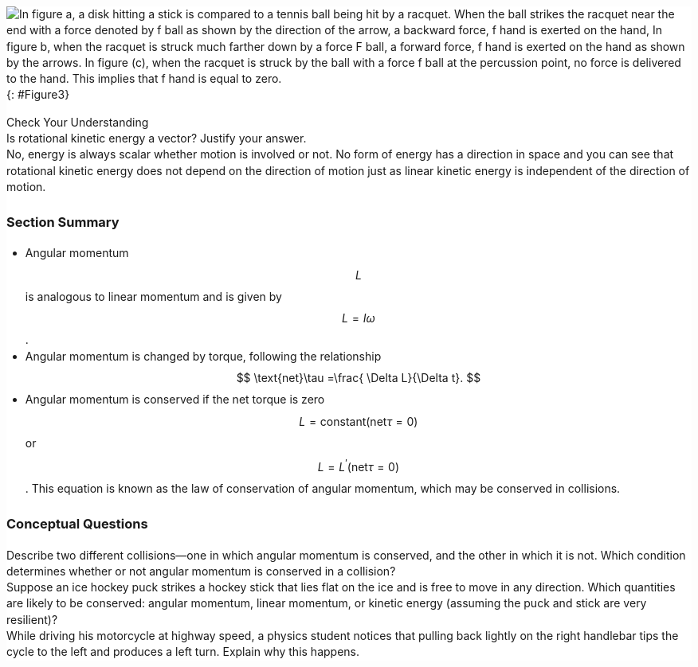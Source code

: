 ![In figure a, a disk hitting a stick is compared to a tennis ball being hit by a racquet. When the ball strikes the racquet near the end with a force denoted by f ball as shown by the direction of the arrow, a backward force, f hand is exerted on the hand, In figure b, when the racquet is struck much farther down by a force F ball, a forward force, f hand is exerted on the hand as shown by the arrows. In figure (c), when the racquet is struck by the ball with a force f ball at the percussion point, no force is delivered to the hand. This implies that f hand is equal to zero.](../resources/Figure_10_06_03.jpg "A disk hitting a stick is compared to a tennis ball being hit by a racquet. (a) When the ball strikes the racquet near the end, a backward force is exerted on the hand.
(b) When the racquet is struck much farther down, a forward force is exerted on the hand. (c) When the racquet is struck at the percussion point, no force is delivered to the hand.")
{: #Figure3}

<div class="exercise" data-element-type="check-understanding" data-label="">
<div class="title">
Check Your Understanding
</div>
<div class="problem" markdown="1">
Is rotational kinetic energy a vector? Justify your answer.

</div>
<div class="solution" data-print-placement="here" markdown="1">
No, energy is always scalar whether motion is involved or not. No form of energy has a direction in space and you can see that rotational kinetic energy does not depend on the direction of motion just as linear kinetic energy is independent of the direction of motion.

</div>
</div>

### Section Summary

* Angular momentum $$ L $$ is analogous to linear momentum and is given by $$
  L=I \omega $$.
* Angular momentum is changed by torque, following the relationship $$
  \text{net}\tau =\frac{ \Delta L}{\Delta t}. $$
* Angular momentum is conserved if the net torque is zero $$
  L=\text{constant}\left( \text{net}\tau =0 \right) $$ or $$ L=L^{\prime} \left(
  \text{net}\tau = 0 \right) $$. This equation is known as the law of
  conservation of angular momentum, which may be conserved in collisions.

### Conceptual Questions

<div class="exercise" data-element-type="conceptual-questions">
<div class="problem" markdown="1">
Describe two different collisions—one in which angular momentum is conserved, and the other in which it is not. Which condition determines whether or not angular momentum is conserved in a collision?

</div>
</div>

<div class="exercise" data-element-type="conceptual-questions">
<div class="problem" markdown="1">
Suppose an ice hockey puck strikes a hockey stick that lies flat on the ice and is free to move in any direction. Which quantities are likely to be conserved: angular momentum, linear momentum, or kinetic energy (assuming the puck and stick are very resilient)?

</div>
</div>

<div class="exercise" data-element-type="conceptual-questions">
<div class="problem" markdown="1">
While driving his motorcycle at highway speed, a physics student notices that pulling back lightly on the right handlebar tips the cycle to the left and produces a left turn. Explain why this happens.
